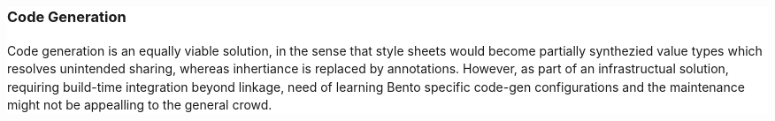 ### Code Generation
Code generation is an equally viable solution, in the sense that style sheets would become partially synthezied value types which resolves unintended sharing, whereas inhertiance is replaced by annotations. However, as part of an infrastructual solution, requiring build-time integration beyond linkage, need of learning Bento specific code-gen configurations and the maintenance might not be appealling to the general crowd.